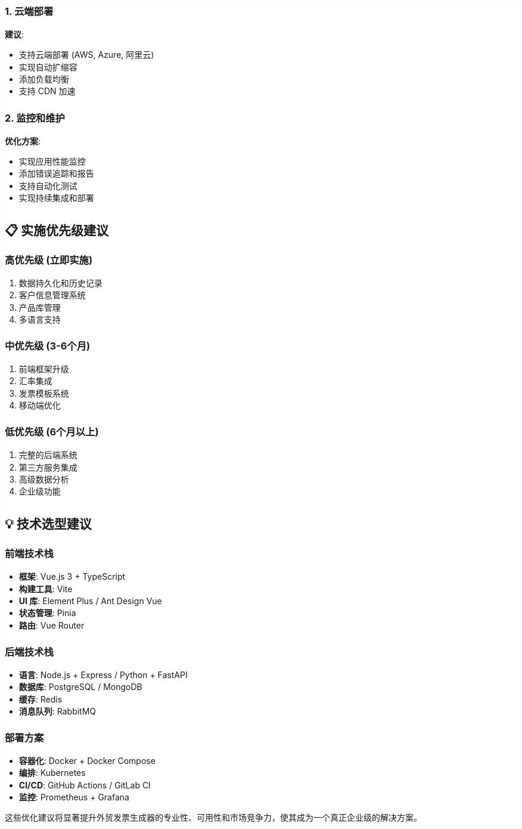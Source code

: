 ### 1. 云端部署
**建议**:
- 支持云端部署 (AWS, Azure, 阿里云)
- 实现自动扩缩容
- 添加负载均衡
- 支持 CDN 加速

### 2. 监控和维护
**优化方案**:
- 实现应用性能监控
- 添加错误追踪和报告
- 支持自动化测试
- 实现持续集成和部署

## 📋 实施优先级建议

### 高优先级 (立即实施)
1. 数据持久化和历史记录
2. 客户信息管理系统
3. 产品库管理
4. 多语言支持

### 中优先级 (3-6个月)
1. 前端框架升级
2. 汇率集成
3. 发票模板系统
4. 移动端优化

### 低优先级 (6个月以上)
1. 完整的后端系统
2. 第三方服务集成
3. 高级数据分析
4. 企业级功能

## 💡 技术选型建议

### 前端技术栈
- **框架**: Vue.js 3 + TypeScript
- **构建工具**: Vite
- **UI 库**: Element Plus / Ant Design Vue
- **状态管理**: Pinia
- **路由**: Vue Router

### 后端技术栈
- **语言**: Node.js + Express / Python + FastAPI
- **数据库**: PostgreSQL / MongoDB
- **缓存**: Redis
- **消息队列**: RabbitMQ

### 部署方案
- **容器化**: Docker + Docker Compose
- **编排**: Kubernetes
- **CI/CD**: GitHub Actions / GitLab CI
- **监控**: Prometheus + Grafana

这些优化建议将显著提升外贸发票生成器的专业性、可用性和市场竞争力，使其成为一个真正企业级的解决方案。